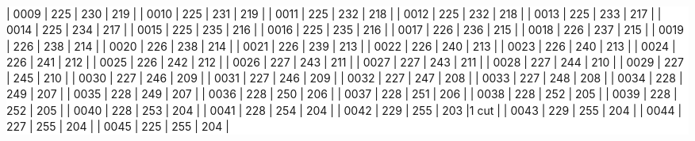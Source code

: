 | 0009 |  225 | 230 | 219 |
| 0010 |  225 | 231 | 219 |
| 0011 |  225 | 232 | 218 |
| 0012 |  225 | 232 | 218 |
| 0013 |  225 | 233 | 217 |
| 0014 |  225 | 234 | 217 |
| 0015 |  225 | 235 | 216 |
| 0016 |  225 | 235 | 216 |
| 0017 |  226 | 236 | 215 |
| 0018 |  226 | 237 | 215 |
| 0019 |  226 | 238 | 214 |
| 0020 |  226 | 238 | 214 |
| 0021 |  226 | 239 | 213 |
| 0022 |  226 | 240 | 213 |
| 0023 |  226 | 240 | 213 |
| 0024 |  226 | 241 | 212 |
| 0025 |  226 | 242 | 212 |
| 0026 |  227 | 243 | 211 |
| 0027 |  227 | 243 | 211 |
| 0028 |  227 | 244 | 210 |
| 0029 |  227 | 245 | 210 |
| 0030 |  227 | 246 | 209 |
| 0031 |  227 | 246 | 209 |
| 0032 |  227 | 247 | 208 |
| 0033 |  227 | 248 | 208 |
| 0034 |  228 | 249 | 207 |
| 0035 |  228 | 249 | 207 |
| 0036 |  228 | 250 | 206 |
| 0037 |  228 | 251 | 206 |
| 0038 |  228 | 252 | 205 |
| 0039 |  228 | 252 | 205 |
| 0040 |  228 | 253 | 204 |
| 0041 |  228 | 254 | 204 |
| 0042 |  229 | 255 | 203 |1 cut |
| 0043 |  229 | 255 | 204 |
| 0044 |  227 | 255 | 204 |
| 0045 |  225 | 255 | 204 |